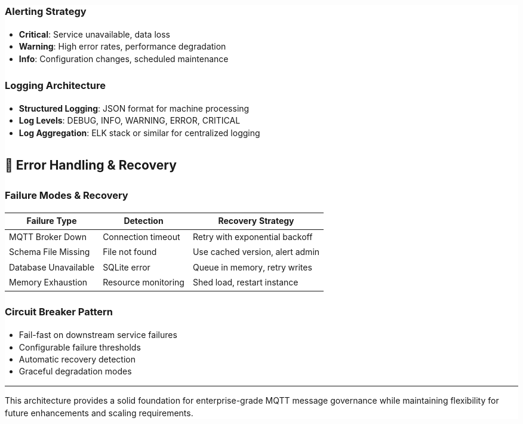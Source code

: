 ### **Alerting Strategy**
- **Critical**: Service unavailable, data loss
- **Warning**: High error rates, performance degradation
- **Info**: Configuration changes, scheduled maintenance

### **Logging Architecture**
- **Structured Logging**: JSON format for machine processing
- **Log Levels**: DEBUG, INFO, WARNING, ERROR, CRITICAL
- **Log Aggregation**: ELK stack or similar for centralized logging

## 🔄 Error Handling & Recovery

### **Failure Modes & Recovery**
| Failure Type | Detection | Recovery Strategy |
|--------------|-----------|-------------------|
| MQTT Broker Down | Connection timeout | Retry with exponential backoff |
| Schema File Missing | File not found | Use cached version, alert admin |
| Database Unavailable | SQLite error | Queue in memory, retry writes |
| Memory Exhaustion | Resource monitoring | Shed load, restart instance |

### **Circuit Breaker Pattern**
- Fail-fast on downstream service failures
- Configurable failure thresholds
- Automatic recovery detection
- Graceful degradation modes

---

This architecture provides a solid foundation for enterprise-grade MQTT message governance while maintaining flexibility for future enhancements and scaling requirements.
